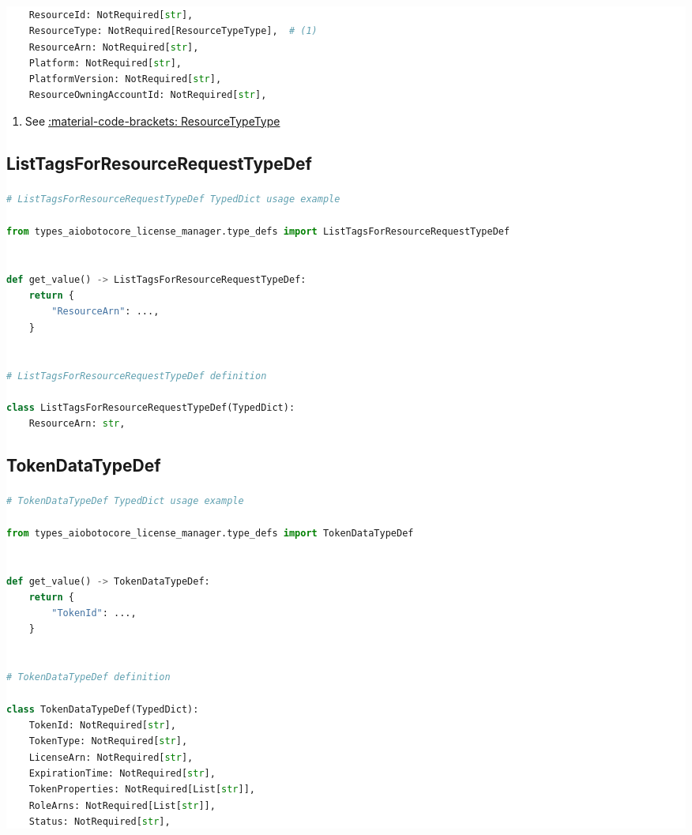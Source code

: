 ```python
    ResourceId: NotRequired[str],
    ResourceType: NotRequired[ResourceTypeType],  # (1)
    ResourceArn: NotRequired[str],
    Platform: NotRequired[str],
    PlatformVersion: NotRequired[str],
    ResourceOwningAccountId: NotRequired[str],
```

1. See [:material-code-brackets: ResourceTypeType](./literals.md#resourcetypetype)

## ListTagsForResourceRequestTypeDef

```python
# ListTagsForResourceRequestTypeDef TypedDict usage example

from types_aiobotocore_license_manager.type_defs import ListTagsForResourceRequestTypeDef


def get_value() -> ListTagsForResourceRequestTypeDef:
    return {
        "ResourceArn": ...,
    }


# ListTagsForResourceRequestTypeDef definition

class ListTagsForResourceRequestTypeDef(TypedDict):
    ResourceArn: str,
```


## TokenDataTypeDef

```python
# TokenDataTypeDef TypedDict usage example

from types_aiobotocore_license_manager.type_defs import TokenDataTypeDef


def get_value() -> TokenDataTypeDef:
    return {
        "TokenId": ...,
    }


# TokenDataTypeDef definition

class TokenDataTypeDef(TypedDict):
    TokenId: NotRequired[str],
    TokenType: NotRequired[str],
    LicenseArn: NotRequired[str],
    ExpirationTime: NotRequired[str],
    TokenProperties: NotRequired[List[str]],
    RoleArns: NotRequired[List[str]],
    Status: NotRequired[str],
```
